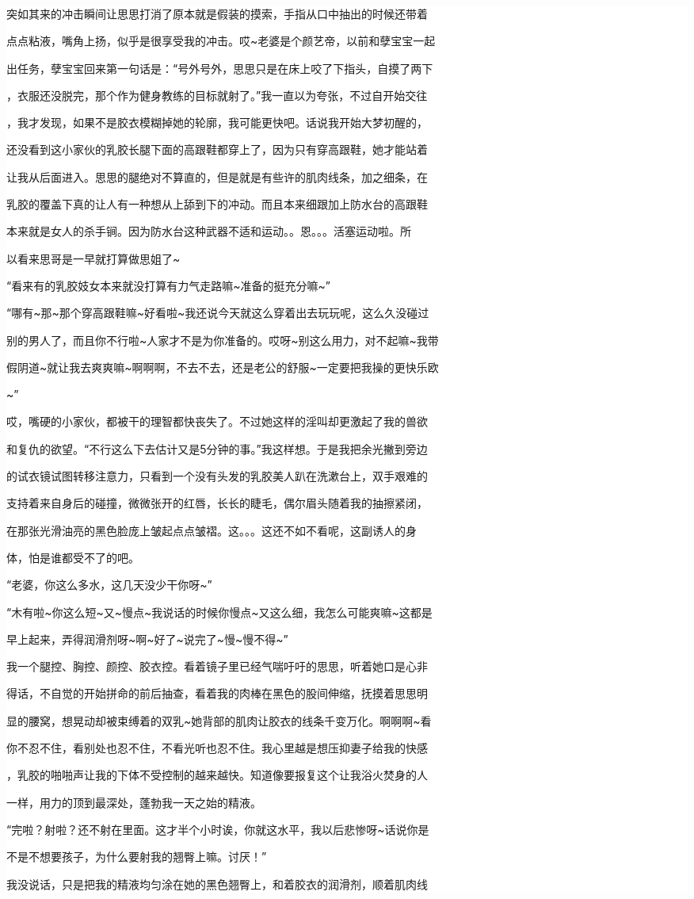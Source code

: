 突如其来的冲击瞬间让思思打消了原本就是假装的摸索，手指从口中抽出的时候还带着

点点粘液，嘴角上扬，似乎是很享受我的冲击。哎~老婆是个颜艺帝，以前和孽宝宝一起

出任务，孽宝宝回来第一句话是：“号外号外，思思只是在床上咬了下指头，自摸了两下

，衣服还没脱完，那个作为健身教练的目标就射了。”我一直以为夸张，不过自开始交往

，我才发现，如果不是胶衣模糊掉她的轮廓，我可能更快吧。话说我开始大梦初醒的，

还没看到这小家伙的乳胶长腿下面的高跟鞋都穿上了，因为只有穿高跟鞋，她才能站着

让我从后面进入。思思的腿绝对不算直的，但是就是有些许的肌肉线条，加之细条，在

乳胶的覆盖下真的让人有一种想从上舔到下的冲动。而且本来细跟加上防水台的高跟鞋

本来就是女人的杀手锏。因为防水台这种武器不适和运动。。恩。。。活塞运动啦。所

以看来思哥是一早就打算做思姐了~

“看来有的乳胶妓女本来就没打算有力气走路嘛~准备的挺充分嘛~”

“哪有~那~那个穿高跟鞋嘛~好看啦~我还说今天就这么穿着出去玩玩呢，这么久没碰过

别的男人了，而且你不行啦~人家才不是为你准备的。哎呀~别这么用力，对不起嘛~我带

假阴道~就让我去爽爽嘛~啊啊啊，不去不去，还是老公的舒服~一定要把我操的更快乐欧

~”

哎，嘴硬的小家伙，都被干的理智都快丧失了。不过她这样的淫叫却更激起了我的兽欲

和复仇的欲望。“不行这么下去估计又是5分钟的事。”我这样想。于是我把余光撇到旁边

的试衣镜试图转移注意力，只看到一个没有头发的乳胶美人趴在洗漱台上，双手艰难的

支持着来自身后的碰撞，微微张开的红唇，长长的睫毛，偶尔眉头随着我的抽擦紧闭，

在那张光滑油亮的黑色脸庞上皱起点点皱褶。这。。。这还不如不看呢，这副诱人的身

体，怕是谁都受不了的吧。

“老婆，你这么多水，这几天没少干你呀~”

“木有啦~你这么短~又~慢点~我说话的时候你慢点~又这么细，我怎么可能爽嘛~这都是

早上起来，弄得润滑剂呀~啊~好了~说完了~慢~慢不得~”

我一个腿控、胸控、颜控、胶衣控。看着镜子里已经气喘吁吁的思思，听着她口是心非

得话，不自觉的开始拼命的前后抽查，看着我的肉棒在黑色的股间伸缩，抚摸着思思明

显的腰窝，想晃动却被束缚着的双乳~她背部的肌肉让胶衣的线条千变万化。啊啊啊~看

你不忍不住，看别处也忍不住，不看光听也忍不住。我心里越是想压抑妻子给我的快感

，乳胶的啪啪声让我的下体不受控制的越来越快。知道像要报复这个让我浴火焚身的人

一样，用力的顶到最深处，蓬勃我一天之始的精液。

“完啦？射啦？还不射在里面。这才半个小时诶，你就这水平，我以后悲惨呀~话说你是

不是不想要孩子，为什么要射我的翘臀上嘛。讨厌！”

我没说话，只是把我的精液均匀涂在她的黑色翘臀上，和着胶衣的润滑剂，顺着肌肉线
